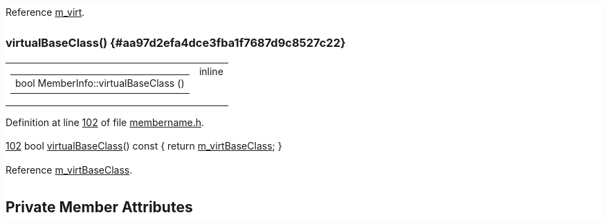 </div>


Reference <a href="#a76233261375560ce5f288d97a2a740bb">m&#95;virt</a>.
</div>
</div>

### virtualBaseClass() {#aa97d2efa4dce3fba1f7687d9c8527c22}

<div class="doxyMemberItem">
<div class="doxyMemberProto">
<table class="doxyMemberLabels">
<tr class="doxyMemberLabels">
<td class="doxyMemberLabelsLeft">
<table class="doxyMemberName">
<tr>
<td class="doxyMemberName">bool MemberInfo::virtualBaseClass ()</td>
</tr>
</table>
</td>
<td class="doxyMemberLabelsRight">
<span class="doxyMemberLabels">
<span class="doxyMemberLabel inline">inline</span>
</span>
</td>
</tr>
</table>
</div>
<div class="doxyMemberDoc">


<p>Definition at line <a href="/web-doxygen/docs/api/files/src/membername-h/#l00102">102</a> of file <a href="/web-doxygen/docs/api/files/src/membername-h">membername.h</a>.</p>

<div class="doxyProgramListing">

<div class="doxyCodeLine"><span class="doxyLineNumber"><a href="#aa97d2efa4dce3fba1f7687d9c8527c22">102</a></span><span class="doxyLineContent"><span class="doxyHighlight">    </span><span class="doxyHighlightKeywordType">bool</span><span class="doxyHighlight">       <a href="#aa97d2efa4dce3fba1f7687d9c8527c22">virtualBaseClass</a>()</span><span class="doxyHighlightKeyword"> const         </span><span class="doxyHighlight">{ </span><span class="doxyHighlightKeywordFlow">return</span><span class="doxyHighlight"> <a href="#ac6ad9fb571970160fdbe2b3c13ec9537">m_virtBaseClass</a>; }</span></span></div>

</div>


Reference <a href="#ac6ad9fb571970160fdbe2b3c13ec9537">m&#95;virtBaseClass</a>.
</div>
</div>

</div>

<div class="doxySectionDef">

## Private Member Attributes
